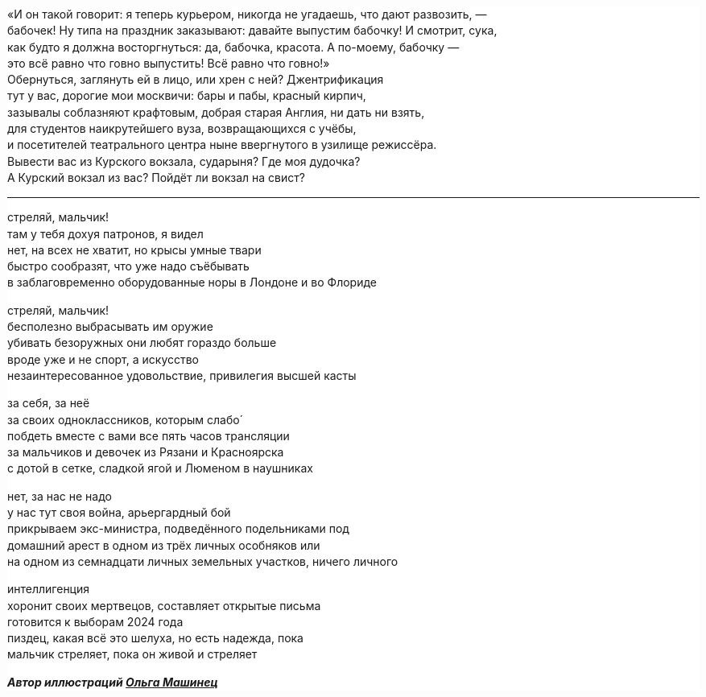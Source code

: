 «И он такой говорит: я теперь курьером, никогда не угадаешь, что дают развозить, —  
бабочек! Ну типа на праздник заказывают: давайте выпустим бабочку! И смотрит, сука,  
как будто я должна восторгнуться: да, бабочка, красота. А по-моему, бабочку —  
это всё равно что говно выпустить! Всё равно что говно!»  
Обернуться, заглянуть ей в лицо, или хрен с ней? Джентрификация  
тут у вас, дорогие мои москвичи: бары и пабы, красный кирпич,  
зазывалы соблазняют крафтовым, добрая старая Англия, ни дать ни взять,  
для студентов наикрутейшего вуза, возвращающихся с учёбы,  
и посетителей театрального центра ныне ввергнутого в узилище режиссёра.  
Вывести вас из Курского вокзала, сударыня? Где моя дудочка?  
А Курский вокзал из вас? Пойдёт ли вокзал на свист?

  


*** * ***  


стреляй, мальчик!  
там у тебя дохуя патронов, я видел  
нет, на всех не хватит, но крысы умные твари  
быстро сообразят, что уже надо съёбывать  
в заблаговременно оборудованные норы в Лондоне и во Флориде  
  


стреляй, мальчик!  
бесполезно выбрасывать им оружие  
убивать безоружных они любят гораздо больше  
вроде уже и не спорт, а искусство  
незаинтересованное удовольствие, привилегия высшей касты  
  


за себя, за неё  
за своих одноклассников, которым слабо́  
побдеть вместе с вами все пять часов трансляции  
за мальчиков и девочек из Рязани и Красноярска  
с дотой в сетке, сладкой ягой и Люменом в наушниках  
  


нет, за нас не надо  
у нас тут своя война, арьергардный бой  
прикрываем экс-министра, подведённого подельниками под  
домашний арест в одном из трёх личных особняков или  
на одном из семнадцати личных земельных участков, ничего личного  
  


интеллигенция  
хоронит своих мертвецов, составляет открытые письма  
готовится к выборам 2024 года  
пиздец, какая всё это шелуха, но есть надежда, пока  
мальчик стреляет, пока он живой и стреляет

  


___Автор иллюстраций [Ольга Машинец](https://discours.io/gudokzdeshnego)___  

